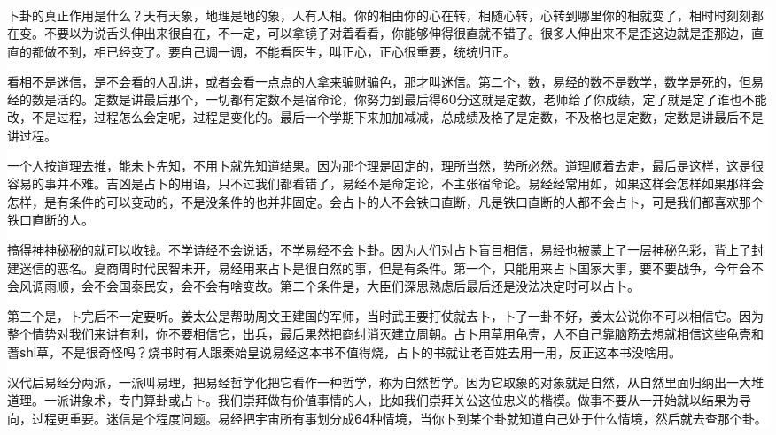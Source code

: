 卜卦的真正作用是什么？天有天象，地理是地的象，人有人相。你的相由你的心在转，相随心转，心转到哪里你的相就变了，相时时刻刻都在变。不要以为说舌头伸出来很自在，不一定，可以拿镜子对着看看，你能够伸得很直就不错了。很多人伸出来不是歪这边就是歪那边，直直的都做不到，相已经变了。要自己调一调，不能看医生，叫正心，正心很重要，统统归正。

看相不是迷信，是不会看的人乱讲，或者会看一点点的人拿来骗财骗色，那才叫迷信。第二个，数，易经的数不是数学，数学是死的，但易经的数是活的。定数是讲最后那个，一切都有定数不是宿命论，你努力到最后得60分这就是定数，老师给了你成绩，定了就是定了谁也不能改，不是过程，过程怎么会定呢，过程是变化的。最后一个学期下来加加减减，总成绩及格了是定数，不及格也是定数，定数是讲最后不是讲过程。

一个人按道理去推，能未卜先知，不用卜就先知道结果。因为那个理是固定的，理所当然，势所必然。道理顺着去走，最后是这样，这是很容易的事并不难。吉凶是占卜的用语，只不过我们都看错了，易经不是命定论，不主张宿命论。易经经常用如，如果这样会怎样如果那样会怎样，是有条件的可以变动的，不是没条件的也并非固定。会占卜的人不会铁口直断，凡是铁口直断的人都不会占卜，可是我们都喜欢那个铁口直断的人。

搞得神神秘秘的就可以收钱。不学诗经不会说话，不学易经不会卜卦。因为人们对占卜盲目相信，易经也被蒙上了一层神秘色彩，背上了封建迷信的恶名。夏商周时代民智未开，易经用来占卜是很自然的事，但是有条件。第一个，只能用来占卜国家大事，要不要战争，今年会不会风调雨顺，会不会国泰民安，会不会有啥变故。第二个条件是，大臣们深思熟虑后最后还是没法决定时可以占卜。

第三个是，卜完后不一定要听。姜太公是帮助周文王建国的军师，当时武王要打仗就去卜，卜了一卦不好，姜太公说你不可以相信它。因为整个情势对我们来讲有利，你不要相信它，出兵，最后果然把商纣消灭建立周朝。占卜用草用龟壳，人不自己靠脑筋去想就相信这些龟壳和蓍shi草，不是很奇怪吗？烧书时有人跟秦始皇说易经这本书不值得烧，占卜的书就让老百姓去用一用，反正这本书没啥用。

汉代后易经分两派，一派叫易理，把易经哲学化把它看作一种哲学，称为自然哲学。因为它取象的对象就是自然，从自然里面归纳出一大堆道理。一派讲象术，专门算卦或占卜。我们崇拜做有价值事情的人，比如我们崇拜关公这位忠义的楷模。做事不要从一开始就以结果为导向，过程更重要。迷信是个程度问题。易经把宇宙所有事划分成64种情境，当你卜到某个卦就知道自己处于什么情境，然后就去查那个卦。

